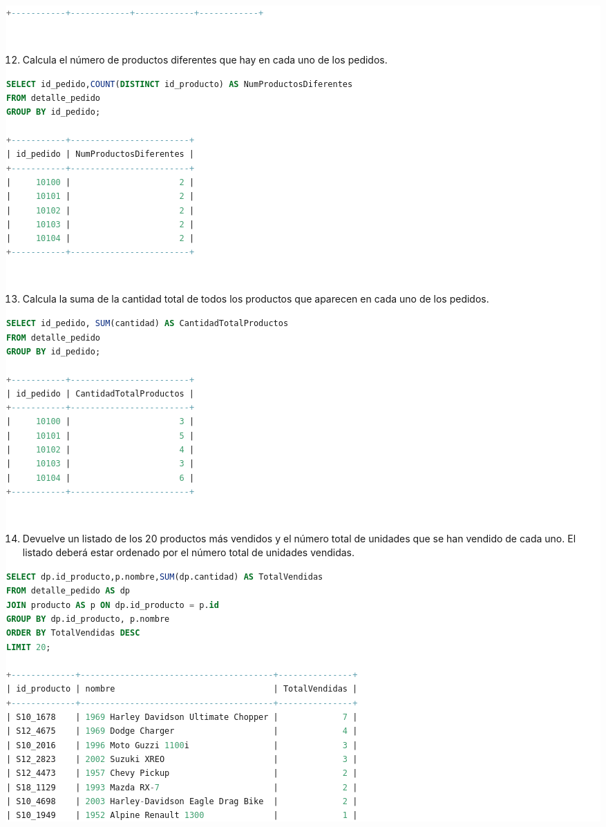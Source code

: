 ```sql
+-----------+------------+------------+------------+
```

​    

12. Calcula el número de productos diferentes que hay en cada uno de los pedidos.

```sql
SELECT id_pedido,COUNT(DISTINCT id_producto) AS NumProductosDiferentes
FROM detalle_pedido
GROUP BY id_pedido;

+-----------+------------------------+
| id_pedido | NumProductosDiferentes |
+-----------+------------------------+
|     10100 |                      2 |
|     10101 |                      2 |
|     10102 |                      2 |
|     10103 |                      2 |
|     10104 |                      2 |
+-----------+------------------------+
```

​    

13. Calcula la suma de la cantidad total de todos los productos que aparecen en cada uno de los pedidos.

```sql
SELECT id_pedido, SUM(cantidad) AS CantidadTotalProductos
FROM detalle_pedido
GROUP BY id_pedido;

+-----------+------------------------+
| id_pedido | CantidadTotalProductos |
+-----------+------------------------+
|     10100 |                      3 |
|     10101 |                      5 |
|     10102 |                      4 |
|     10103 |                      3 |
|     10104 |                      6 |
+-----------+------------------------+
```

​    

14. Devuelve un listado de los 20 productos más vendidos y el número total de unidades que se han vendido de cada uno. El listado deberá estar ordenado por el número total de unidades vendidas.

```sql
SELECT dp.id_producto,p.nombre,SUM(dp.cantidad) AS TotalVendidas
FROM detalle_pedido AS dp
JOIN producto AS p ON dp.id_producto = p.id
GROUP BY dp.id_producto, p.nombre
ORDER BY TotalVendidas DESC
LIMIT 20;

+-------------+---------------------------------------+---------------+
| id_producto | nombre                                | TotalVendidas |
+-------------+---------------------------------------+---------------+
| S10_1678    | 1969 Harley Davidson Ultimate Chopper |             7 |
| S12_4675    | 1969 Dodge Charger                    |             4 |
| S10_2016    | 1996 Moto Guzzi 1100i                 |             3 |
| S12_2823    | 2002 Suzuki XREO                      |             3 |
| S12_4473    | 1957 Chevy Pickup                     |             2 |
| S18_1129    | 1993 Mazda RX-7                       |             2 |
| S10_4698    | 2003 Harley-Davidson Eagle Drag Bike  |             2 |
| S10_1949    | 1952 Alpine Renault 1300              |             1 |
```